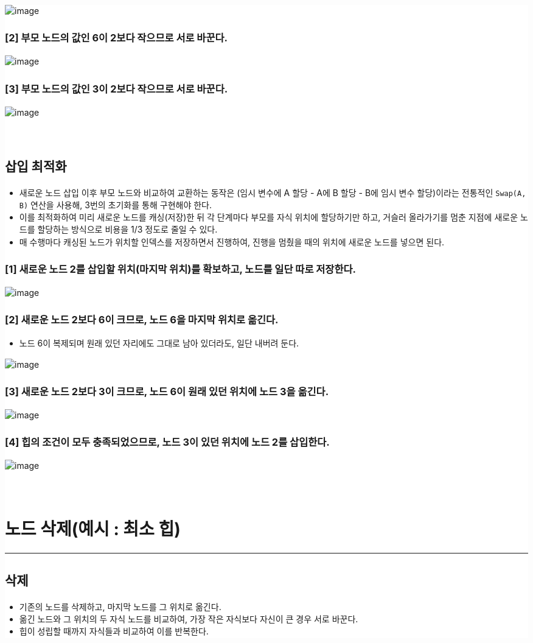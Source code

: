 ![image](https://user-images.githubusercontent.com/42164422/134680500-9c2b03fc-b6b4-4291-96d3-d8e4dd89f0d5.png)

### **[2] 부모 노드의 값인 6이 2보다 작으므로 서로 바꾼다.**

![image](https://user-images.githubusercontent.com/42164422/134680541-b51b2ade-7879-408a-97d0-9d277a9caa44.png)

### **[3] 부모 노드의 값인 3이 2보다 작으므로 서로 바꾼다.**

![image](https://user-images.githubusercontent.com/42164422/134680604-d9d5bdfe-2764-4fab-af8f-b39621b03e99.png)

<br>

## **삽입 최적화**

- 새로운 노드 삽입 이후 부모 노드와 비교하여 교환하는 동작은 (임시 변수에 A 할당 - A에 B 할당 - B에 임시 변수 할당)이라는 전통적인 `Swap(A, B)` 연산을 사용해, 3번의 초기화를 통해 구현해야 한다.
- 이를 최적화하여 미리 새로운 노드를 캐싱(저장)한 뒤 각 단계마다 부모를 자식 위치에 할당하기만 하고, 거슬러 올라가기를 멈춘 지점에 새로운 노드를 할당하는 방식으로 비용을 1/3 정도로 줄일 수 있다.
- 매 수행마다 캐싱된 노드가 위치할 인덱스를 저장하면서 진행하여, 진행을 멈췄을 때의 위치에 새로운 노드를 넣으면 된다.

### **[1] 새로운 노드 2를 삽입할 위치(마지막 위치)를 확보하고, 노드를 일단 따로 저장한다.**

![image](https://user-images.githubusercontent.com/42164422/134688649-9be5ac4b-7821-492d-9e3f-d8fff7c524a2.png)

### **[2] 새로운 노드 2보다 6이 크므로, 노드 6을 마지막 위치로 옮긴다.**

- 노드 6이 복제되며 원래 있던 자리에도 그대로 남아 있더라도, 일단 내버려 둔다.

![image](https://user-images.githubusercontent.com/42164422/134688643-68b598e1-a755-4d68-9467-d64d30dc9705.png)

### **[3] 새로운 노드 2보다 3이 크므로, 노드 6이 원래 있던 위치에 노드 3을 옮긴다.**

![image](https://user-images.githubusercontent.com/42164422/134688636-dbd32b28-1b37-4279-8c01-35bf69673854.png)

### **[4] 힙의 조건이 모두 충족되었으므로, 노드 3이 있던 위치에 노드 2를 삽입한다.**

![image](https://user-images.githubusercontent.com/42164422/134688621-45dc96c5-4e21-4d93-bfd4-cc28d2f9d9df.png)

<br>

# 노드 삭제(예시 : 최소 힙)
---

## **삭제**

- 기존의 노드를 삭제하고, 마지막 노드를 그 위치로 옮긴다.
- 옮긴 노드와 그 위치의 두 자식 노드를 비교하여, 가장 작은 자식보다 자신이 큰 경우 서로 바꾼다.
- 힙이 성립할 때까지 자식들과 비교하여 이를 반복한다.

